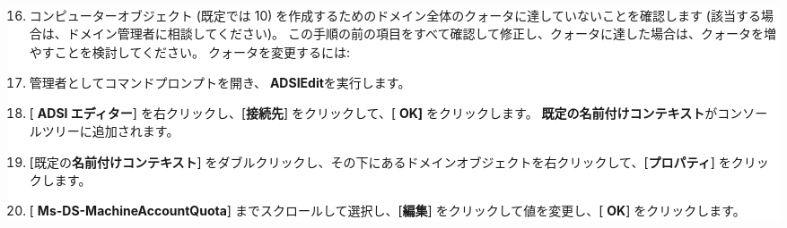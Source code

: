 16. コンピューターオブジェクト (既定では 10) を作成するためのドメイン全体のクォータに達していないことを確認します (該当する場合は、ドメイン管理者に相談してください)。 この手順の前の項目をすべて確認して修正し、クォータに達した場合は、クォータを増やすことを検討してください。 クォータを変更するには:
    
   1.  管理者としてコマンドプロンプトを開き、 **ADSIEdit**を実行します。  
          
   2.  [ **ADSI エディター**] を右クリックし、[**接続先**] をクリックして、[ **OK]** をクリックします。 **既定の名前付けコンテキスト**がコンソールツリーに追加されます。  
          
   3.  [既定の**名前付けコンテキスト**] をダブルクリックし、その下にあるドメインオブジェクトを右クリックして、[**プロパティ**] をクリックします。  
          
   4.  [ **Ms-DS-MachineAccountQuota**] までスクロールして選択し、[**編集**] をクリックして値を変更し、[ **OK**] をクリックします。

